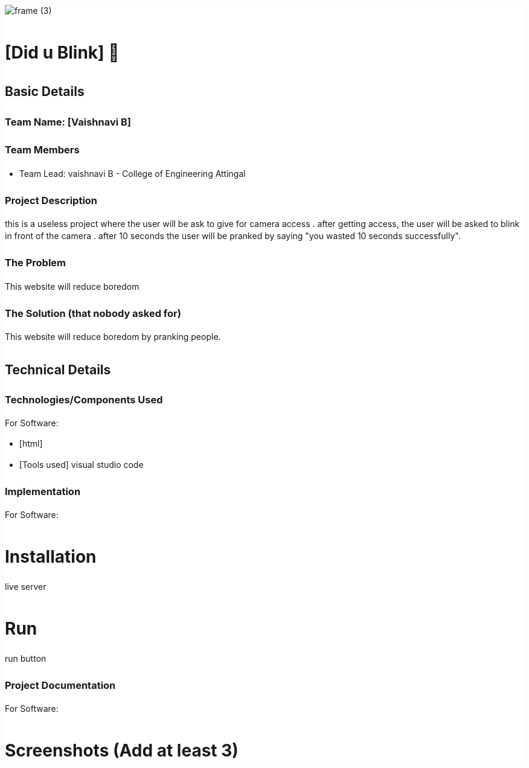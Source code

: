 <img width="3188" height="1202" alt="frame (3)" src="https://github.com/user-attachments/assets/517ad8e9-ad22-457d-9538-a9e62d137cd7" />


# [Did u Blink] 🎯


## Basic Details
### Team Name: [Vaishnavi B]


### Team Members
- Team Lead: vaishnavi B - College of Engineering Attingal

### Project Description
this is a useless project where the user will be ask to give for camera access . after getting access, the user will be asked to blink in front of the camera . after 10 seconds the user will be pranked by saying "you wasted 10 seconds successfully".


### The Problem 
This website will reduce boredom

### The Solution (that nobody asked for)
This website will reduce boredom by pranking people.


## Technical Details
### Technologies/Components Used
For Software:
- [html]

- [Tools used] visual studio code


### Implementation
For Software:
# Installation
live server

# Run
run button

### Project Documentation
For Software:

# Screenshots (Add at least 3)
